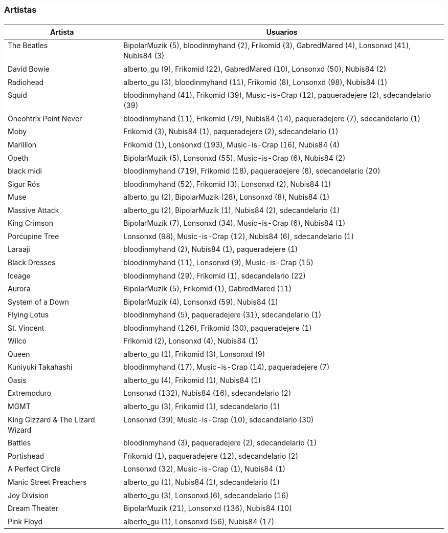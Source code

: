 ### Artistas
| Artista | Usuarios |
|---------|----------|
| The Beatles | BipolarMuzik (5), bloodinmyhand (2), Frikomid (3), GabredMared (4), Lonsonxd (41), Nubis84 (3) |
| David Bowie | alberto_gu (9), Frikomid (22), GabredMared (10), Lonsonxd (50), Nubis84 (2) |
| Radiohead | alberto_gu (3), bloodinmyhand (11), Frikomid (8), Lonsonxd (98), Nubis84 (1) |
| Squid | bloodinmyhand (41), Frikomid (39), Music-is-Crap (12), paqueradejere (2), sdecandelario (39) |
| Oneohtrix Point Never | bloodinmyhand (11), Frikomid (79), Nubis84 (14), paqueradejere (7), sdecandelario (1) |
| Moby | Frikomid (3), Nubis84 (1), paqueradejere (2), sdecandelario (1) |
| Marillion | Frikomid (1), Lonsonxd (193), Music-is-Crap (16), Nubis84 (4) |
| Opeth | BipolarMuzik (5), Lonsonxd (55), Music-is-Crap (6), Nubis84 (2) |
| black midi | bloodinmyhand (719), Frikomid (18), paqueradejere (8), sdecandelario (20) |
| Sigur Rós | bloodinmyhand (52), Frikomid (3), Lonsonxd (2), Nubis84 (1) |
| Muse | alberto_gu (2), BipolarMuzik (28), Lonsonxd (8), Nubis84 (1) |
| Massive Attack | alberto_gu (2), BipolarMuzik (1), Nubis84 (2), sdecandelario (1) |
| King Crimson | BipolarMuzik (7), Lonsonxd (34), Music-is-Crap (6), Nubis84 (1) |
| Porcupine Tree | Lonsonxd (98), Music-is-Crap (12), Nubis84 (6), sdecandelario (1) |
| Laraaji | bloodinmyhand (2), Nubis84 (1), paqueradejere (1) |
| Black Dresses | bloodinmyhand (11), Lonsonxd (9), Music-is-Crap (15) |
| Iceage | bloodinmyhand (29), Frikomid (1), sdecandelario (22) |
| Aurora | BipolarMuzik (5), Frikomid (1), GabredMared (11) |
| System of a Down | BipolarMuzik (4), Lonsonxd (59), Nubis84 (1) |
| Flying Lotus | bloodinmyhand (5), paqueradejere (31), sdecandelario (1) |
| St. Vincent | bloodinmyhand (126), Frikomid (30), paqueradejere (1) |
| Wilco | Frikomid (2), Lonsonxd (4), Nubis84 (1) |
| Queen | alberto_gu (1), Frikomid (3), Lonsonxd (9) |
| Kuniyuki Takahashi | bloodinmyhand (17), Music-is-Crap (14), paqueradejere (7) |
| Oasis | alberto_gu (4), Frikomid (1), Nubis84 (1) |
| Extremoduro | Lonsonxd (132), Nubis84 (16), sdecandelario (2) |
| MGMT | alberto_gu (3), Frikomid (1), sdecandelario (1) |
| King Gizzard & The Lizard Wizard | Lonsonxd (39), Music-is-Crap (10), sdecandelario (30) |
| Battles | bloodinmyhand (3), paqueradejere (2), sdecandelario (1) |
| Portishead | Frikomid (1), paqueradejere (12), sdecandelario (2) |
| A Perfect Circle | Lonsonxd (32), Music-is-Crap (1), Nubis84 (1) |
| Manic Street Preachers | alberto_gu (1), Nubis84 (1), sdecandelario (1) |
| Joy Division | alberto_gu (3), Lonsonxd (6), sdecandelario (16) |
| Dream Theater | BipolarMuzik (21), Lonsonxd (136), Nubis84 (10) |
| Pink Floyd | alberto_gu (1), Lonsonxd (56), Nubis84 (17) |